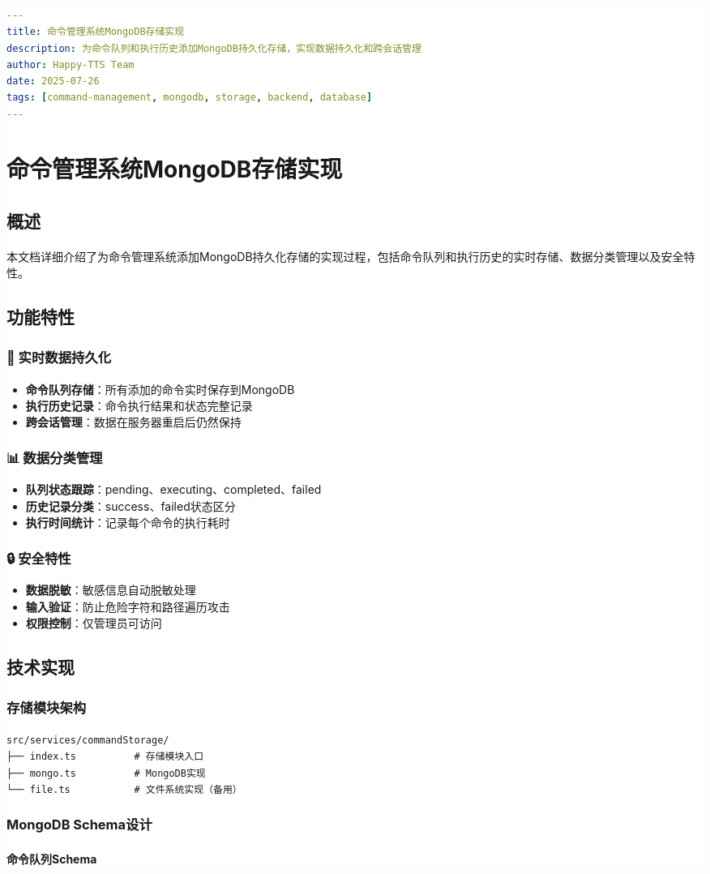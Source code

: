 ```yaml
---
title: 命令管理系统MongoDB存储实现
description: 为命令队列和执行历史添加MongoDB持久化存储，实现数据持久化和跨会话管理
author: Happy-TTS Team
date: 2025-07-26
tags: [command-management, mongodb, storage, backend, database]
---
```


# 命令管理系统MongoDB存储实现

## 概述

本文档详细介绍了为命令管理系统添加MongoDB持久化存储的实现过程，包括命令队列和执行历史的实时存储、数据分类管理以及安全特性。

## 功能特性

### 🔄 实时数据持久化

- **命令队列存储**：所有添加的命令实时保存到MongoDB
- **执行历史记录**：命令执行结果和状态完整记录
- **跨会话管理**：数据在服务器重启后仍然保持

### 📊 数据分类管理

- **队列状态跟踪**：pending、executing、completed、failed
- **历史记录分类**：success、failed状态区分
- **执行时间统计**：记录每个命令的执行耗时

### 🔒 安全特性

- **数据脱敏**：敏感信息自动脱敏处理
- **输入验证**：防止危险字符和路径遍历攻击
- **权限控制**：仅管理员可访问

## 技术实现

### 存储模块架构

```
src/services/commandStorage/
├── index.ts          # 存储模块入口
├── mongo.ts          # MongoDB实现
└── file.ts           # 文件系统实现（备用）
```

### MongoDB Schema设计

#### 命令队列Schema
